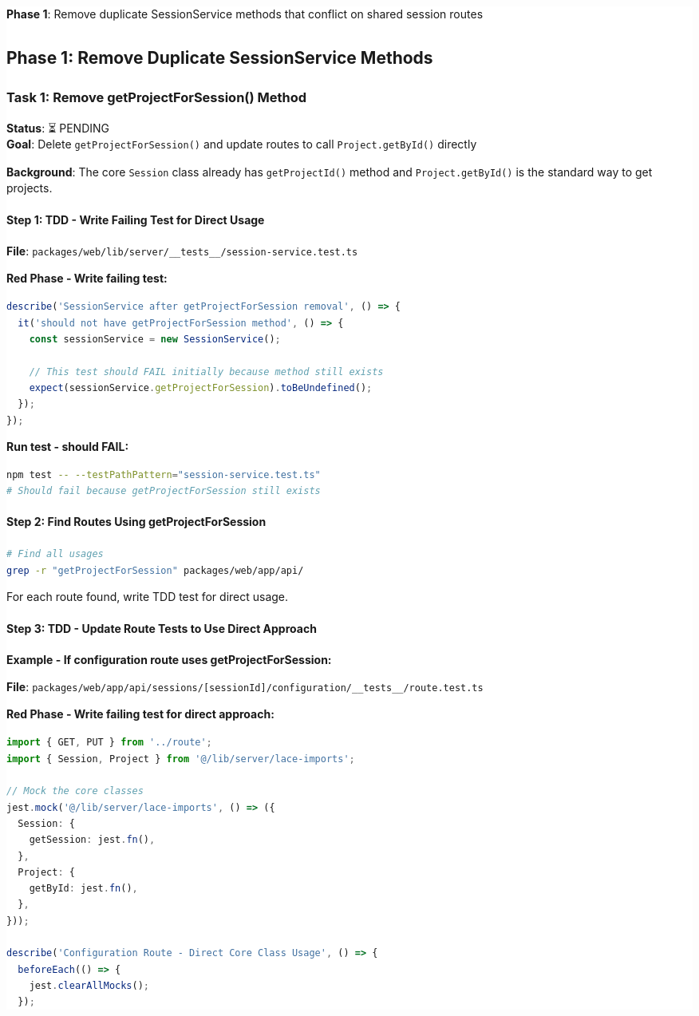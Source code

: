**Phase 1**: Remove duplicate SessionService methods that conflict on shared session routes

## Phase 1: Remove Duplicate SessionService Methods

### Task 1: Remove getProjectForSession() Method  

**Status**: ⏳ PENDING  
**Goal**: Delete `getProjectForSession()` and update routes to call `Project.getById()` directly

**Background**: The core `Session` class already has `getProjectId()` method and `Project.getById()` is the standard way to get projects.

#### Step 1: TDD - Write Failing Test for Direct Usage

**File**: `packages/web/lib/server/__tests__/session-service.test.ts`

**Red Phase - Write failing test:**
```typescript
describe('SessionService after getProjectForSession removal', () => {
  it('should not have getProjectForSession method', () => {
    const sessionService = new SessionService();
    
    // This test should FAIL initially because method still exists
    expect(sessionService.getProjectForSession).toBeUndefined();
  });
});
```

**Run test - should FAIL:**
```bash
npm test -- --testPathPattern="session-service.test.ts"
# Should fail because getProjectForSession still exists
```

#### Step 2: Find Routes Using getProjectForSession

```bash
# Find all usages
grep -r "getProjectForSession" packages/web/app/api/
```

For each route found, write TDD test for direct usage.

#### Step 3: TDD - Update Route Tests to Use Direct Approach

**Example - If configuration route uses getProjectForSession:**

**File**: `packages/web/app/api/sessions/[sessionId]/configuration/__tests__/route.test.ts`

**Red Phase - Write failing test for direct approach:**
```typescript
import { GET, PUT } from '../route';
import { Session, Project } from '@/lib/server/lace-imports';

// Mock the core classes
jest.mock('@/lib/server/lace-imports', () => ({
  Session: {
    getSession: jest.fn(),
  },
  Project: {
    getById: jest.fn(),
  },
}));

describe('Configuration Route - Direct Core Class Usage', () => {
  beforeEach(() => {
    jest.clearAllMocks();
  });
```